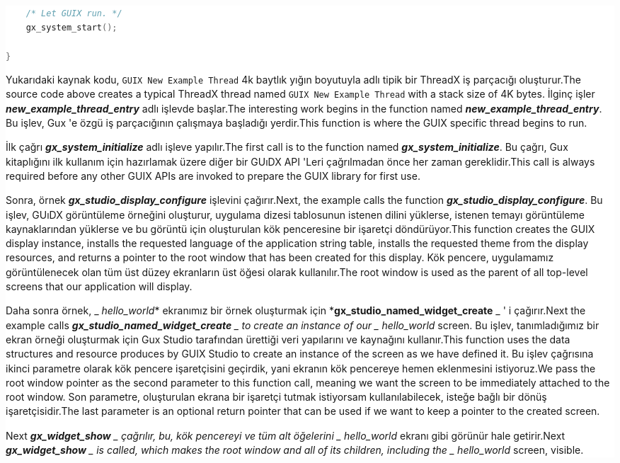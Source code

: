 ```C
    /* Let GUIX run. */
    gx_system_start();

}
```

<span data-ttu-id="dced1-197">Yukarıdaki kaynak kodu, `GUIX New Example Thread` 4k baytlık yığın boyutuyla adlı tipik bir ThreadX iş parçacığı oluşturur.</span><span class="sxs-lookup"><span data-stu-id="dced1-197">The source code above creates a typical ThreadX thread named `GUIX New Example Thread` with a stack size of 4K bytes.</span></span> <span data-ttu-id="dced1-198">İlginç işler ***new_example_thread_entry*** adlı işlevde başlar.</span><span class="sxs-lookup"><span data-stu-id="dced1-198">The interesting work begins in the function named ***new_example_thread_entry***.</span></span> <span data-ttu-id="dced1-199">Bu işlev, Gux 'e özgü iş parçacığının çalışmaya başladığı yerdir.</span><span class="sxs-lookup"><span data-stu-id="dced1-199">This function is where the GUIX specific thread begins to run.</span></span>

<span data-ttu-id="dced1-200">İlk çağrı ***gx_system_initialize*** adlı işleve yapılır.</span><span class="sxs-lookup"><span data-stu-id="dced1-200">The first call is to the function named ***gx_system_initialize***.</span></span> <span data-ttu-id="dced1-201">Bu çağrı, Gux kitaplığını ilk kullanım için hazırlamak üzere diğer bir GUıDX API 'Leri çağrılmadan önce her zaman gereklidir.</span><span class="sxs-lookup"><span data-stu-id="dced1-201">This call is always required before any other GUIX APIs are invoked to prepare the GUIX library for first use.</span></span>

<span data-ttu-id="dced1-202">Sonra, örnek ***gx_studio_display_configure*** işlevini çağırır.</span><span class="sxs-lookup"><span data-stu-id="dced1-202">Next, the example calls the function ***gx_studio_display_configure***.</span></span> <span data-ttu-id="dced1-203">Bu işlev, GUıDX görüntüleme örneğini oluşturur, uygulama dizesi tablosunun istenen dilini yüklerse, istenen temayı görüntüleme kaynaklarından yüklerse ve bu görüntü için oluşturulan kök penceresine bir işaretçi döndürüyor.</span><span class="sxs-lookup"><span data-stu-id="dced1-203">This function creates the GUIX display instance, installs the requested language of the application string table, installs the requested theme from the display resources, and returns a pointer to the root window that has been created for this display.</span></span> <span data-ttu-id="dced1-204">Kök pencere, uygulamamız görüntülenecek olan tüm üst düzey ekranların üst öğesi olarak kullanılır.</span><span class="sxs-lookup"><span data-stu-id="dced1-204">The root window is used as the parent of all top-level screens that our application will display.</span></span>

<span data-ttu-id="dced1-205">Daha sonra örnek, _ *_hello_world_*\* ekranımız bir örnek oluşturmak için \***gx_studio_named_widget_create** _ ' i çağırır.</span><span class="sxs-lookup"><span data-stu-id="dced1-205">Next the example calls ***gx_studio_named_widget_create** _ to create an instance of our _ *_hello_world_** screen.</span></span> <span data-ttu-id="dced1-206">Bu işlev, tanımladığımız bir ekran örneği oluşturmak için Gux Studio tarafından ürettiği veri yapılarını ve kaynağını kullanır.</span><span class="sxs-lookup"><span data-stu-id="dced1-206">This function uses the data structures and resource produces by GUIX Studio to create an instance of the screen as we have defined it.</span></span> <span data-ttu-id="dced1-207">Bu işlev çağrısına ikinci parametre olarak kök pencere işaretçisini geçirdik, yani ekranın kök pencereye hemen eklenmesini istiyoruz.</span><span class="sxs-lookup"><span data-stu-id="dced1-207">We pass the root window pointer as the second parameter to this function call, meaning we want the screen to be immediately attached to the root window.</span></span> <span data-ttu-id="dced1-208">Son parametre, oluşturulan ekrana bir işaretçi tutmak istiyorsam kullanılabilecek, isteğe bağlı bir dönüş işaretçisidir.</span><span class="sxs-lookup"><span data-stu-id="dced1-208">The last parameter is an optional return pointer that can be used if we want to keep a pointer to the created screen.</span></span>

<span data-ttu-id="dced1-209">Next ***gx_widget_show** _ çağrılır, bu, kök pencereyi ve tüm alt öğelerini _ *_hello_world_** ekranı gibi görünür hale getirir.</span><span class="sxs-lookup"><span data-stu-id="dced1-209">Next ***gx_widget_show** _ is called, which makes the root window and all of its children, including the _ *_hello_world_** screen, visible.</span></span>
